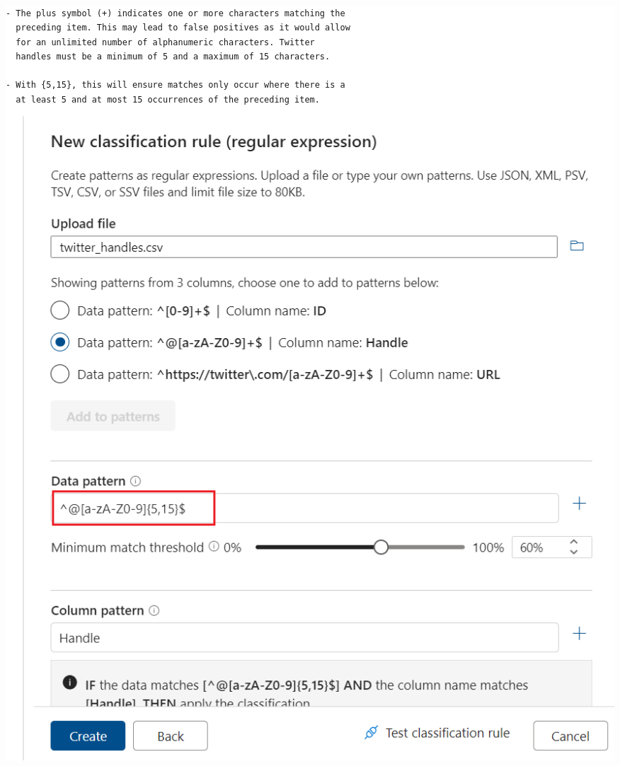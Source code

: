     - The plus symbol (+) indicates one or more characters matching the
      preceding item. This may lead to false positives as it would allow
      for an unlimited number of alphanumeric characters. Twitter
      handles must be a minimum of 5 and a maximum of 15 characters.

    - With {5,15}, this will ensure matches only occur where there is a
      at least 5 and at most 15 occurrences of the preceding item.

> ![](./media/image13.png)
